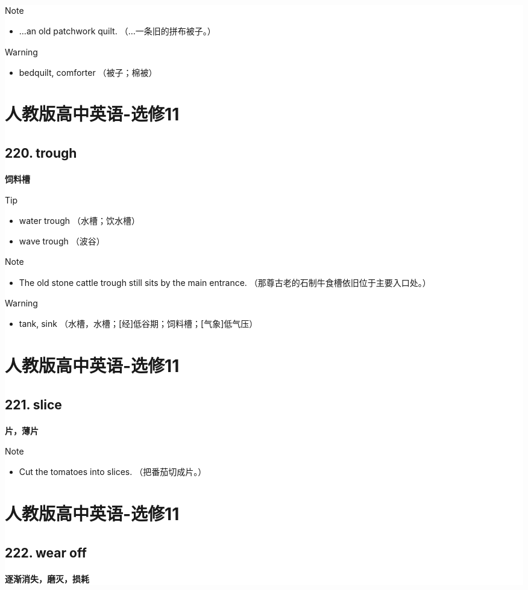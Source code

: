 > [!NOTE]
>
> - ...an old patchwork quilt. （…一条旧的拼布被子。）
>

> [!WARNING]
>
> - bedquilt, comforter （被子；棉被）
>

# 人教版高中英语-选修11

## 220. trough

**饲料槽**

> [!TIP]
>
> - water trough （水槽；饮水槽）
>
> - wave trough （波谷）
>

> [!NOTE]
>
> - The old stone cattle trough still sits by the main entrance. （那尊古老的石制牛食槽依旧位于主要入口处。）
>

> [!WARNING]
>
> - tank, sink （水槽，水槽；[经]低谷期；饲料槽；[气象]低气压）
>

# 人教版高中英语-选修11

## 221. slice

**片，薄片**

> [!NOTE]
>
> - Cut the tomatoes into slices. （把番茄切成片。）
>

# 人教版高中英语-选修11

## 222. wear off

**逐渐消失，磨灭，损耗**
